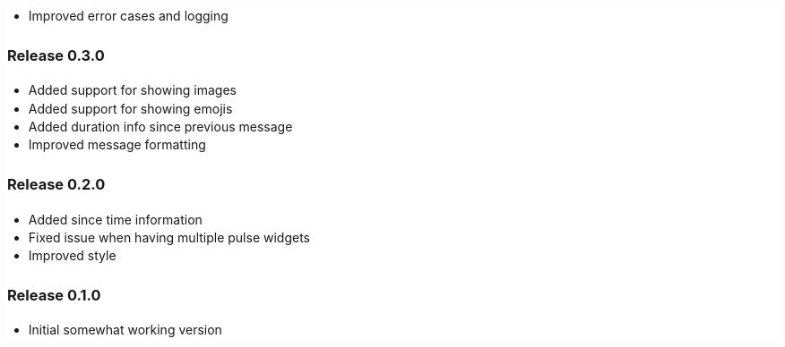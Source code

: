 - Improved error cases and logging

### Release 0.3.0

- Added support for showing images
- Added support for showing emojis
- Added duration info since previous message
- Improved message formatting

### Release 0.2.0

- Added since time information
- Fixed issue when having multiple pulse widgets
- Improved style

### Release 0.1.0

- Initial somewhat working version
